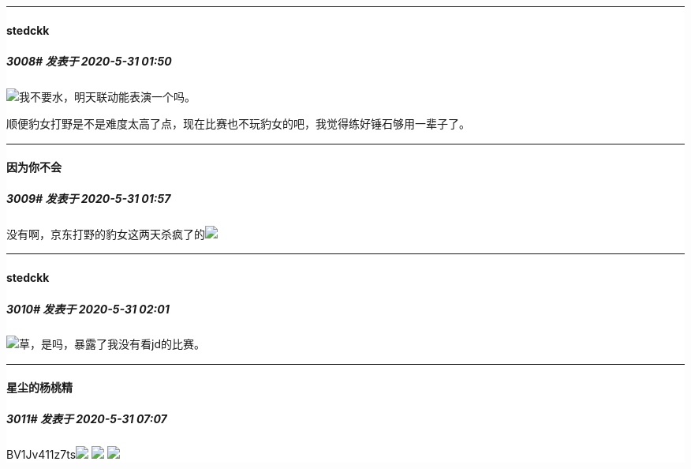 
-----

####  stedckk  
##### 3008#       发表于 2020-5-31 01:50



<img src="https://static.saraba1st.com/image/smiley/face2017/067.png" referrerpolicy="no-referrer">我不要水，明天联动能表演一个吗。

顺便豹女打野是不是难度太高了点，现在比赛也不玩豹女的吧，我觉得练好锤石够用一辈子了。







-----

####  因为你不会  
##### 3009#       发表于 2020-5-31 01:57




没有啊，京东打野的豹女这两天杀疯了的<img src="https://static.saraba1st.com/image/smiley/face2017/067.png" referrerpolicy="no-referrer">







-----

####  stedckk  
##### 3010#       发表于 2020-5-31 02:01



<img src="https://static.saraba1st.com/image/smiley/face2017/068.png" referrerpolicy="no-referrer">草，是吗，暴露了我没有看jd的比赛。







-----

####  星尘的杨桃精  
##### 3011#       发表于 2020-5-31 07:07




BV1Jv411z7ts<img src="https://static.saraba1st.com/image/smiley/face2017/067.png" referrerpolicy="no-referrer">
<img src="https://static.saraba1st.com/image/smiley/face2017/072.png" referrerpolicy="no-referrer">
<img src="https://static.saraba1st.com/image/smiley/face2017/138.png" referrerpolicy="no-referrer">



